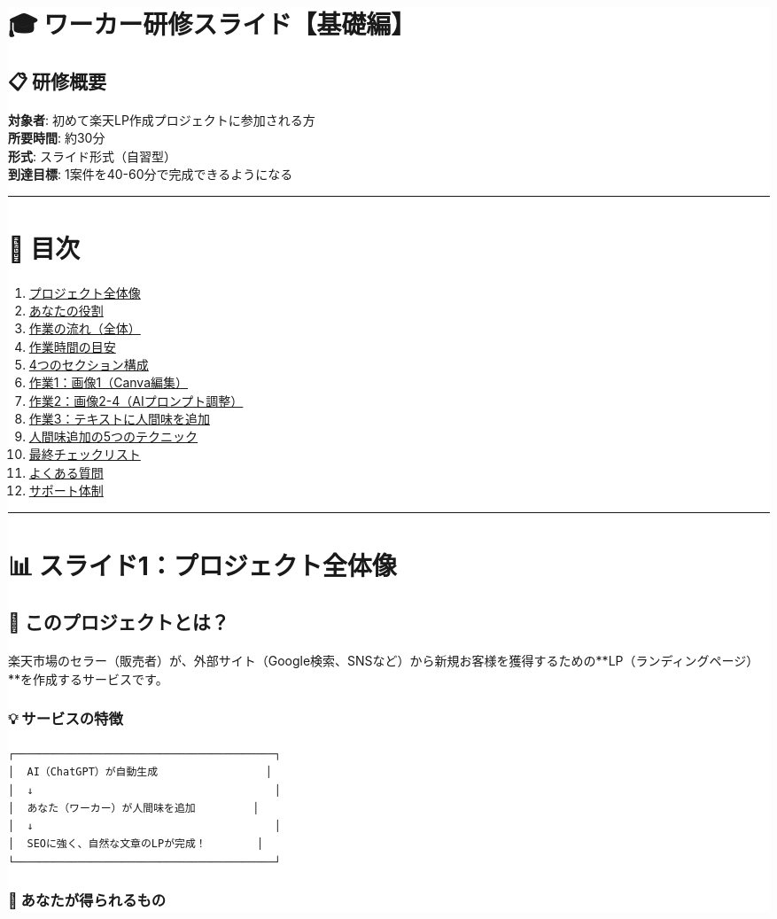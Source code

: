 # 🎓 ワーカー研修スライド【基礎編】

## 📋 研修概要

**対象者**: 初めて楽天LP作成プロジェクトに参加される方  
**所要時間**: 約30分  
**形式**: スライド形式（自習型）  
**到達目標**: 1案件を40-60分で完成できるようになる

---

# 📑 目次

1. [プロジェクト全体像](#slide-01)
2. [あなたの役割](#slide-02)
3. [作業の流れ（全体）](#slide-03)
4. [作業時間の目安](#slide-04)
5. [4つのセクション構成](#slide-05)
6. [作業1：画像1（Canva編集）](#slide-06)
7. [作業2：画像2-4（AIプロンプト調整）](#slide-07)
8. [作業3：テキストに人間味を追加](#slide-08)
9. [人間味追加の5つのテクニック](#slide-09)
10. [最終チェックリスト](#slide-10)
11. [よくある質問](#slide-11)
12. [サポート体制](#slide-12)

---

<a id="slide-01"></a>
# 📊 スライド1：プロジェクト全体像

## 🎯 このプロジェクトとは？

楽天市場のセラー（販売者）が、外部サイト（Google検索、SNSなど）から新規お客様を獲得するための**LP（ランディングページ）**を作成するサービスです。

### 💡 サービスの特徴

```
┌─────────────────────────────────────────┐
│  AI（ChatGPT）が自動生成                 │
│  ↓                                      │
│  あなた（ワーカー）が人間味を追加         │
│  ↓                                      │
│  SEOに強く、自然な文章のLPが完成！        │
└─────────────────────────────────────────┘
```

### 🎁 あなたが得られるもの
